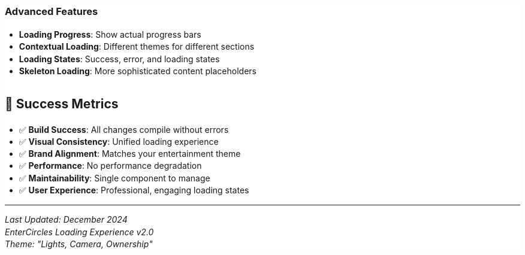 ### **Advanced Features**
- **Loading Progress**: Show actual progress bars
- **Contextual Loading**: Different themes for different sections
- **Loading States**: Success, error, and loading states
- **Skeleton Loading**: More sophisticated content placeholders

## 🎉 **Success Metrics**

- ✅ **Build Success**: All changes compile without errors
- ✅ **Visual Consistency**: Unified loading experience
- ✅ **Brand Alignment**: Matches your entertainment theme
- ✅ **Performance**: No performance degradation
- ✅ **Maintainability**: Single component to manage
- ✅ **User Experience**: Professional, engaging loading states

---

*Last Updated: December 2024*  
*EnterCircles Loading Experience v2.0*  
*Theme: "Lights, Camera, Ownership"*

